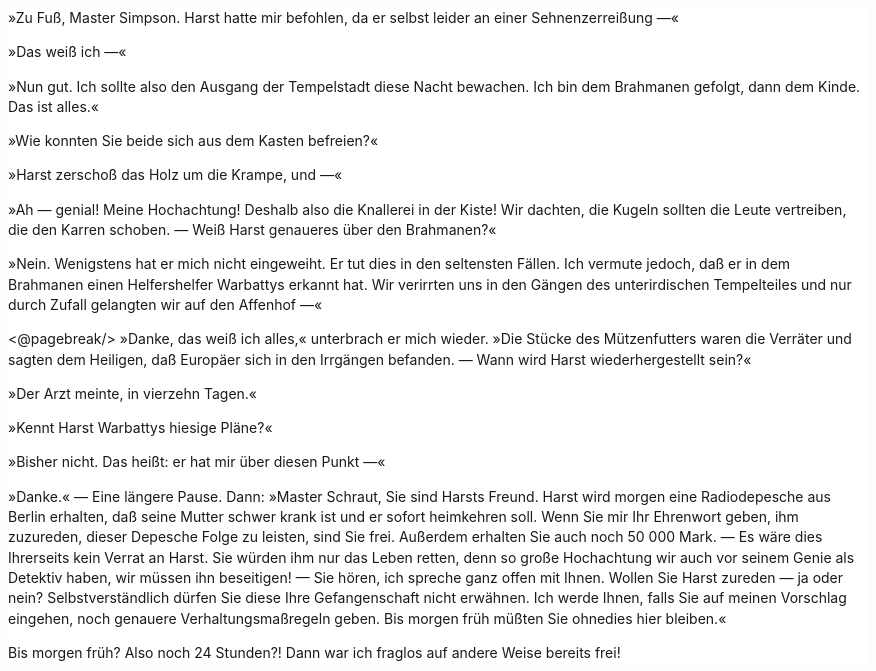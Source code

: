 »Zu Fuß, Master Simpson. Harst hatte mir befohlen,
da er selbst leider an einer Sehnenzerreißung —«

»Das weiß ich —«

»Nun gut. Ich sollte also den Ausgang der Tempelstadt
diese Nacht bewachen. Ich bin dem Brahmanen gefolgt, dann
dem Kinde. Das ist alles.«

»Wie konnten Sie beide sich aus dem Kasten befreien?«

»Harst zerschoß das Holz um die Krampe, und —«

»Ah — genial! Meine Hochachtung! Deshalb also die
Knallerei in der Kiste! Wir dachten, die Kugeln sollten die
Leute vertreiben, die den Karren schoben. — Weiß Harst
genaueres über den Brahmanen?«

»Nein. Wenigstens hat er mich nicht eingeweiht. Er
tut dies in den seltensten Fällen. Ich vermute jedoch, daß
er in dem Brahmanen einen Helfershelfer Warbattys erkannt
hat. Wir verirrten uns in den Gängen des unterirdischen
Tempelteiles und nur durch Zufall gelangten wir
auf den Affenhof —«

<@pagebreak/>
»Danke, das weiß ich alles,« unterbrach er mich wieder.
»Die Stücke des Mützenfutters waren die Verräter und sagten
dem Heiligen, daß Europäer sich in den Irrgängen befanden.
— Wann wird Harst wiederhergestellt sein?«

»Der Arzt meinte, in vierzehn Tagen.«

»Kennt Harst Warbattys hiesige Pläne?«

»Bisher nicht. Das heißt: er hat mir über diesen
Punkt —«

»Danke.« — Eine längere Pause. Dann: »Master
Schraut, Sie sind Harsts Freund. Harst wird morgen eine
Radiodepesche aus Berlin erhalten, daß seine Mutter schwer
krank ist und er sofort heimkehren soll. Wenn Sie mir Ihr
Ehrenwort geben, ihm zuzureden, dieser Depesche Folge zu
leisten, sind Sie frei. Außerdem erhalten Sie auch noch
50 000 Mark. — Es wäre dies Ihrerseits kein Verrat an
Harst. Sie würden ihm nur das Leben retten, denn so große
Hochachtung wir auch vor seinem Genie als Detektiv haben,
wir müssen ihn beseitigen! — Sie hören, ich spreche ganz
offen mit Ihnen. Wollen Sie Harst zureden — ja oder nein?
Selbstverständlich dürfen Sie diese Ihre Gefangenschaft nicht
erwähnen. Ich werde Ihnen, falls Sie auf meinen Vorschlag
eingehen, noch genauere Verhaltungsmaßregeln geben. Bis
morgen früh müßten Sie ohnedies hier bleiben.«

Bis morgen früh? Also noch 24 Stunden?! Dann war
ich fraglos auf andere Weise bereits frei!
